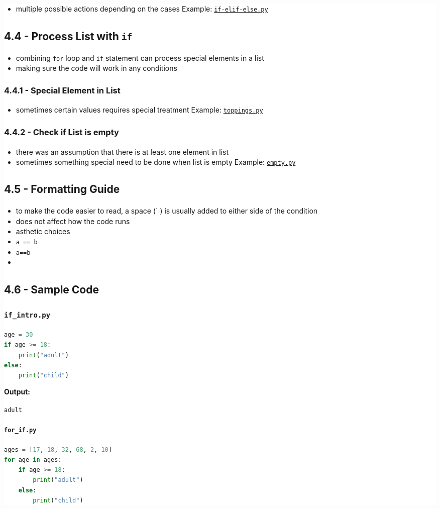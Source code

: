 - multiple possible actions depending on the cases
  Example: [`if-elif-else.py`](#if-elif-elsepy)

## 4.4 - Process List with `if`

- combining `for` loop and `if` statement can process special elements in a list
- making sure the code will work in any conditions

### 4.4.1 - Special Element in List

- sometimes certain values requires special treatment
  Example: [`toppings.py`](#toppingspy)

### 4.4.2 - Check if List is empty

- there was an assumption that there is at least one element in list
- sometimes something special need to be done when list is empty
  Example: [`empty.py`](#emptypy)

## 4.5 - Formatting Guide

- to make the code easier to read, a space (` ) is usually added to either side of the condition
- does not affect how the code runs
- asthetic choices
- `a == b`
- `a==b`
-

## 4.6 - Sample Code

### `if_intro.py`

```python
age = 30
if age >= 18:
    print("adult")
else:
    print("child")
```

**Output:**

```text
adult
```

#### `for_if.py`

```python
ages = [17, 18, 32, 68, 2, 10]
for age in ages:
    if age >= 18:
        print("adult")
    else:
        print("child")
```
